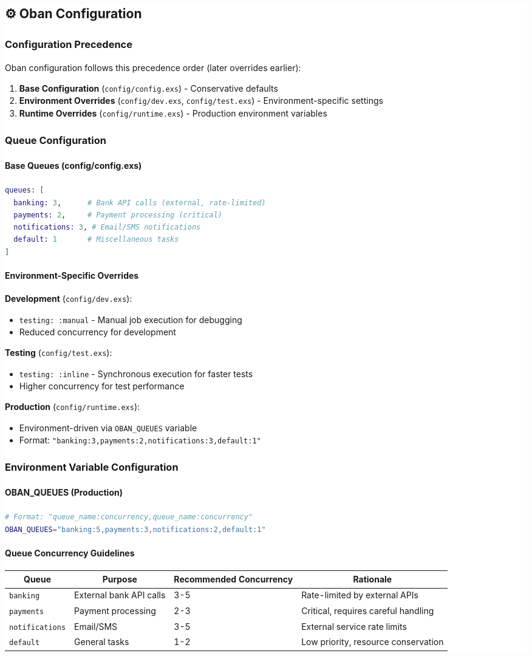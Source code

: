 
## ⚙️ Oban Configuration

### Configuration Precedence

Oban configuration follows this precedence order (later overrides earlier):

1. **Base Configuration** (`config/config.exs`) - Conservative defaults
2. **Environment Overrides** (`config/dev.exs`, `config/test.exs`) - Environment-specific settings
3. **Runtime Overrides** (`config/runtime.exs`) - Production environment variables

### Queue Configuration

#### **Base Queues** (config/config.exs)
```elixir
queues: [
  banking: 3,      # Bank API calls (external, rate-limited)
  payments: 2,     # Payment processing (critical)
  notifications: 3, # Email/SMS notifications
  default: 1       # Miscellaneous tasks
]
```

#### **Environment-Specific Overrides**

**Development** (`config/dev.exs`):
- `testing: :manual` - Manual job execution for debugging
- Reduced concurrency for development

**Testing** (`config/test.exs`):
- `testing: :inline` - Synchronous execution for faster tests
- Higher concurrency for test performance

**Production** (`config/runtime.exs`):
- Environment-driven via `OBAN_QUEUES` variable
- Format: `"banking:3,payments:2,notifications:3,default:1"`

### Environment Variable Configuration

#### **OBAN_QUEUES** (Production)
```bash
# Format: "queue_name:concurrency,queue_name:concurrency"
OBAN_QUEUES="banking:5,payments:3,notifications:2,default:1"
```

#### **Queue Concurrency Guidelines**

| Queue | Purpose | Recommended Concurrency | Rationale |
|-------|---------|------------------------|-----------|
| `banking` | External bank API calls | 3-5 | Rate-limited by external APIs |
| `payments` | Payment processing | 2-3 | Critical, requires careful handling |
| `notifications` | Email/SMS | 3-5 | External service rate limits |
| `default` | General tasks | 1-2 | Low priority, resource conservation |
